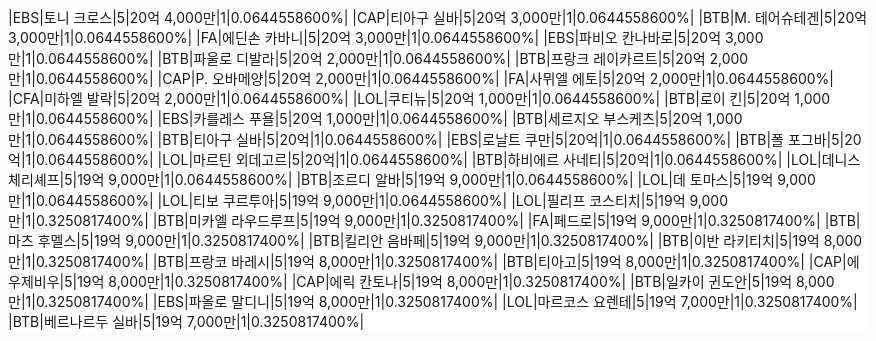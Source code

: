 |EBS|토니 크로스|5|20억 4,000만|1|0.0644558600%|
|CAP|티아구 실바|5|20억 3,000만|1|0.0644558600%|
|BTB|M. 테어슈테겐|5|20억 3,000만|1|0.0644558600%|
|FA|에딘손 카바니|5|20억 3,000만|1|0.0644558600%|
|EBS|파비오 칸나바로|5|20억 3,000만|1|0.0644558600%|
|BTB|파울로 디발라|5|20억 2,000만|1|0.0644558600%|
|BTB|프랑크 레이카르트|5|20억 2,000만|1|0.0644558600%|
|CAP|P. 오바메양|5|20억 2,000만|1|0.0644558600%|
|FA|사뮈엘 에토|5|20억 2,000만|1|0.0644558600%|
|CFA|미하엘 발락|5|20억 2,000만|1|0.0644558600%|
|LOL|쿠티뉴|5|20억 1,000만|1|0.0644558600%|
|BTB|로이 킨|5|20억 1,000만|1|0.0644558600%|
|EBS|카를레스 푸욜|5|20억 1,000만|1|0.0644558600%|
|BTB|세르지오 부스케츠|5|20억 1,000만|1|0.0644558600%|
|BTB|티아구 실바|5|20억|1|0.0644558600%|
|EBS|로날트 쿠만|5|20억|1|0.0644558600%|
|BTB|폴 포그바|5|20억|1|0.0644558600%|
|LOL|마르틴 외데고르|5|20억|1|0.0644558600%|
|BTB|하비에르 사네티|5|20억|1|0.0644558600%|
|LOL|데니스 체리셰프|5|19억 9,000만|1|0.0644558600%|
|BTB|조르디 알바|5|19억 9,000만|1|0.0644558600%|
|LOL|데 토마스|5|19억 9,000만|1|0.0644558600%|
|LOL|티보 쿠르투아|5|19억 9,000만|1|0.0644558600%|
|LOL|필리프 코스티치|5|19억 9,000만|1|0.3250817400%|
|BTB|미카엘 라우드루프|5|19억 9,000만|1|0.3250817400%|
|FA|페드로|5|19억 9,000만|1|0.3250817400%|
|BTB|마츠 후멜스|5|19억 9,000만|1|0.3250817400%|
|BTB|킬리안 음바페|5|19억 9,000만|1|0.3250817400%|
|BTB|이반 라키티치|5|19억 8,000만|1|0.3250817400%|
|BTB|프랑코 바레시|5|19억 8,000만|1|0.3250817400%|
|BTB|티아고|5|19억 8,000만|1|0.3250817400%|
|CAP|에우제비우|5|19억 8,000만|1|0.3250817400%|
|CAP|에릭 칸토나|5|19억 8,000만|1|0.3250817400%|
|BTB|일카이 귄도안|5|19억 8,000만|1|0.3250817400%|
|EBS|파올로 말디니|5|19억 8,000만|1|0.3250817400%|
|LOL|마르코스 요렌테|5|19억 7,000만|1|0.3250817400%|
|BTB|베르나르두 실바|5|19억 7,000만|1|0.3250817400%|